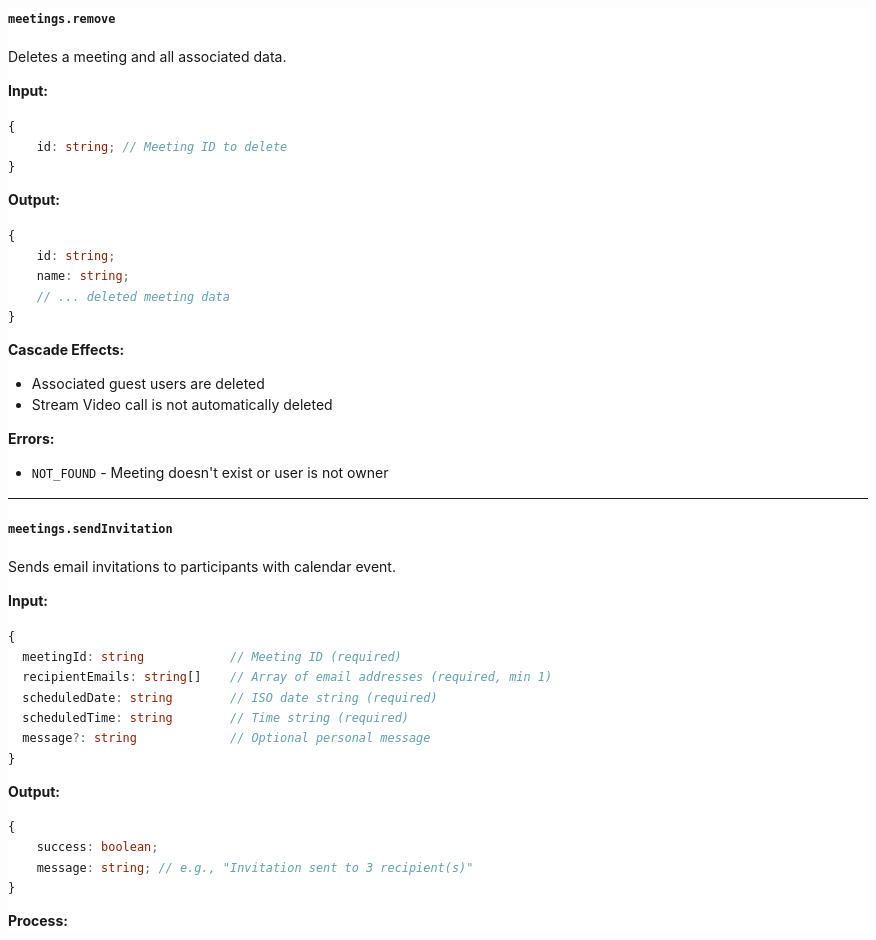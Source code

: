 
#### `meetings.remove`

Deletes a meeting and all associated data.

**Input:**

```typescript
{
    id: string; // Meeting ID to delete
}
```

**Output:**

```typescript
{
    id: string;
    name: string;
    // ... deleted meeting data
}
```

**Cascade Effects:**

-   Associated guest users are deleted
-   Stream Video call is not automatically deleted

**Errors:**

-   `NOT_FOUND` - Meeting doesn't exist or user is not owner

---

#### `meetings.sendInvitation`

Sends email invitations to participants with calendar event.

**Input:**

```typescript
{
  meetingId: string            // Meeting ID (required)
  recipientEmails: string[]    // Array of email addresses (required, min 1)
  scheduledDate: string        // ISO date string (required)
  scheduledTime: string        // Time string (required)
  message?: string             // Optional personal message
}
```

**Output:**

```typescript
{
    success: boolean;
    message: string; // e.g., "Invitation sent to 3 recipient(s)"
}
```

**Process:**
